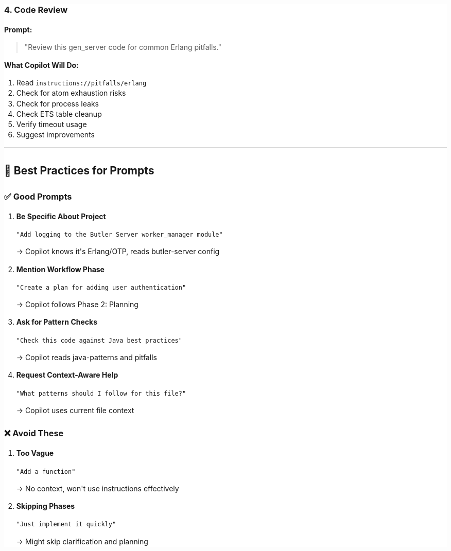
### 4. Code Review

**Prompt:**
> "Review this gen_server code for common Erlang pitfalls."

**What Copilot Will Do:**
1. Read `instructions://pitfalls/erlang`
2. Check for atom exhaustion risks
3. Check for process leaks
4. Check ETS table cleanup
5. Verify timeout usage
6. Suggest improvements

---

## 🎯 Best Practices for Prompts

### ✅ Good Prompts

1. **Be Specific About Project**
   ```
   "Add logging to the Butler Server worker_manager module"
   ```
   → Copilot knows it's Erlang/OTP, reads butler-server config

2. **Mention Workflow Phase**
   ```
   "Create a plan for adding user authentication"
   ```
   → Copilot follows Phase 2: Planning

3. **Ask for Pattern Checks**
   ```
   "Check this code against Java best practices"
   ```
   → Copilot reads java-patterns and pitfalls

4. **Request Context-Aware Help**
   ```
   "What patterns should I follow for this file?"
   ```
   → Copilot uses current file context

### ❌ Avoid These

1. **Too Vague**
   ```
   "Add a function"
   ```
   → No context, won't use instructions effectively

2. **Skipping Phases**
   ```
   "Just implement it quickly"
   ```
   → Might skip clarification and planning
